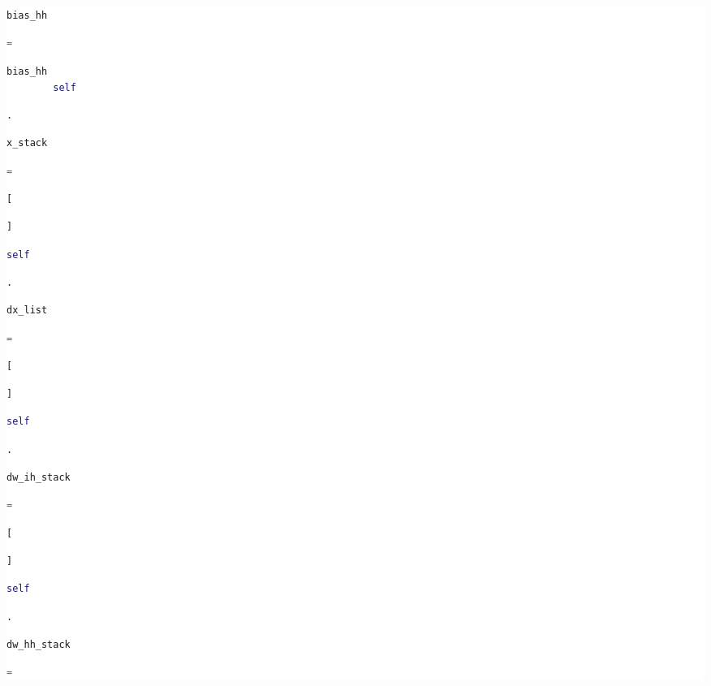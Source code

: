 ```python
bias_hh
```
```python
=
```
```python
bias_hh
        self
```
```python
.
```
```python
x_stack
```
```python
=
```
```python
[
```
```python
]
```
```python
self
```
```python
.
```
```python
dx_list
```
```python
=
```
```python
[
```
```python
]
```
```python
self
```
```python
.
```
```python
dw_ih_stack
```
```python
=
```
```python
[
```
```python
]
```
```python
self
```
```python
.
```
```python
dw_hh_stack
```
```python
=
```